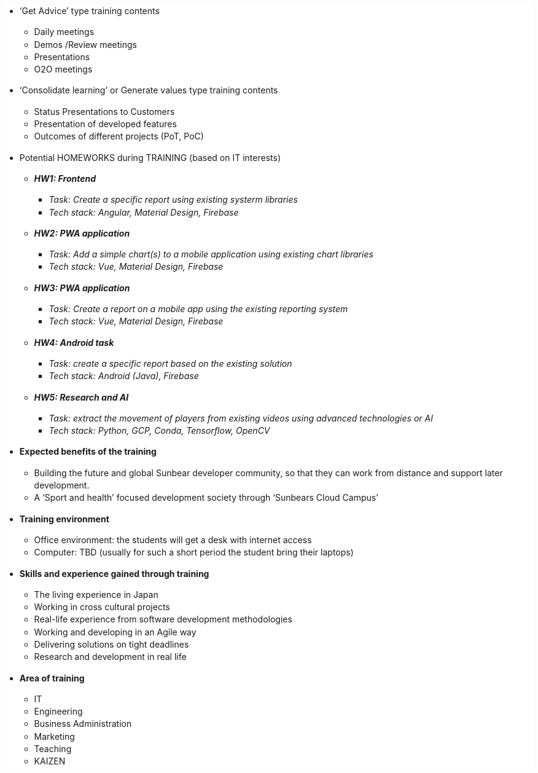   - ‘Get Advice’ type training contents
    - Daily meetings
    - Demos /Review meetings
    - Presentations
    - O2O meetings

  - ‘Consolidate learning’ or Generate values type training contents
    - Status Presentations to Customers
    - Presentation of developed features
    - Outcomes of different projects (PoT, PoC)

- Potential HOMEWORKS during TRAINING (based on IT interests)
  - ***HW1: Frontend***
    - *Task: Create a specific report using existing systerm libraries*
    - *Tech stack: Angular, Material Design, Firebase*

  - ***HW2: PWA application***
    - *Task: Add a simple chart(s) to a mobile application using existing chart libraries*
    - *Tech stack: Vue, Material Design, Firebase*

  - ***HW3: PWA application***
    - *Task: Create a report on a mobile app using the existing reporting system*
    - *Tech stack: Vue, Material Design, Firebase*

  - ***HW4: Android task***
    - *Task: create a specific report based on the existing solution*
    - *Tech stack: Android (Java), Firebase*

  - ***HW5: Research and AI***
    - *Task: extract the movement of players from existing videos using advanced technologies or AI*
    - *Tech stack: Python, GCP, Conda, Tensorflow, OpenCV*


- **Expected benefits of the training** 
  - Building the future and global Sunbear developer community, so that they can work from distance and support later development.
  - A ‘Sport and health’ focused development society through ‘Sunbears Cloud Campus’


- **Training environment**
  - Office environment: the students will get a desk with internet access
  - Computer: TBD (usually for such a short period the student bring their laptops)

- **Skills and experience gained through training** 
  - The living experience in Japan
  - Working in cross cultural projects 
  - Real-life experience from software development methodologies
  - Working and developing in an Agile way
  - Delivering solutions on tight deadlines
  - Research and development in real life


- **Area of training** 
  - IT
  - Engineering
  - Business Administration
  - Marketing
  - Teaching
  - KAIZEN
